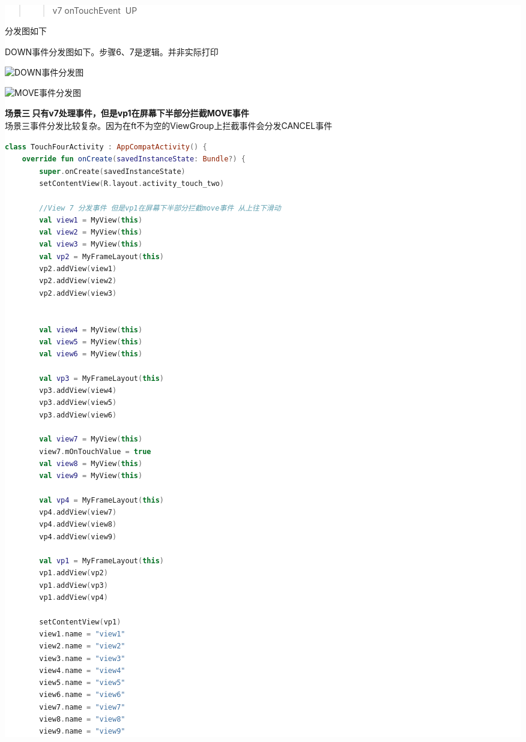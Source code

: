 >>
>>v7 onTouchEvent  UP  

分发图如下  
  
DOWN事件分发图如下。步骤6、7是逻辑。并非实际打印

![DOWN事件分发图](https://cdn.jsdelivr.net/gh/lizijin/bytestation@master/事件分发/byte_station_Down事件分发2.jpeg)

![MOVE事件分发图](https://cdn.jsdelivr.net/gh/lizijin/bytestation@master/事件分发/byte_station_move事件分发2.jpeg
)  
  
**场景三 只有v7处理事件，但是vp1在屏幕下半部分拦截MOVE事件**  
场景三事件分发比较复杂。因为在ft不为空的ViewGroup上拦截事件会分发CANCEL事件

```kotlin
class TouchFourActivity : AppCompatActivity() {
    override fun onCreate(savedInstanceState: Bundle?) {
        super.onCreate(savedInstanceState)
        setContentView(R.layout.activity_touch_two)

        //View 7 分发事件 但是vp1在屏幕下半部分拦截move事件 从上往下滑动
        val view1 = MyView(this)
        val view2 = MyView(this)
        val view3 = MyView(this)
        val vp2 = MyFrameLayout(this)
        vp2.addView(view1)
        vp2.addView(view2)
        vp2.addView(view3)


        val view4 = MyView(this)
        val view5 = MyView(this)
        val view6 = MyView(this)

        val vp3 = MyFrameLayout(this)
        vp3.addView(view4)
        vp3.addView(view5)
        vp3.addView(view6)

        val view7 = MyView(this)
        view7.mOnTouchValue = true
        val view8 = MyView(this)
        val view9 = MyView(this)

        val vp4 = MyFrameLayout(this)
        vp4.addView(view7)
        vp4.addView(view8)
        vp4.addView(view9)

        val vp1 = MyFrameLayout(this)
        vp1.addView(vp2)
        vp1.addView(vp3)
        vp1.addView(vp4)

        setContentView(vp1)
        view1.name = "view1"
        view2.name = "view2"
        view3.name = "view3"
        view4.name = "view4"
        view5.name = "view5"
        view6.name = "view6"
        view7.name = "view7"
        view8.name = "view8"
        view9.name = "view9"
```